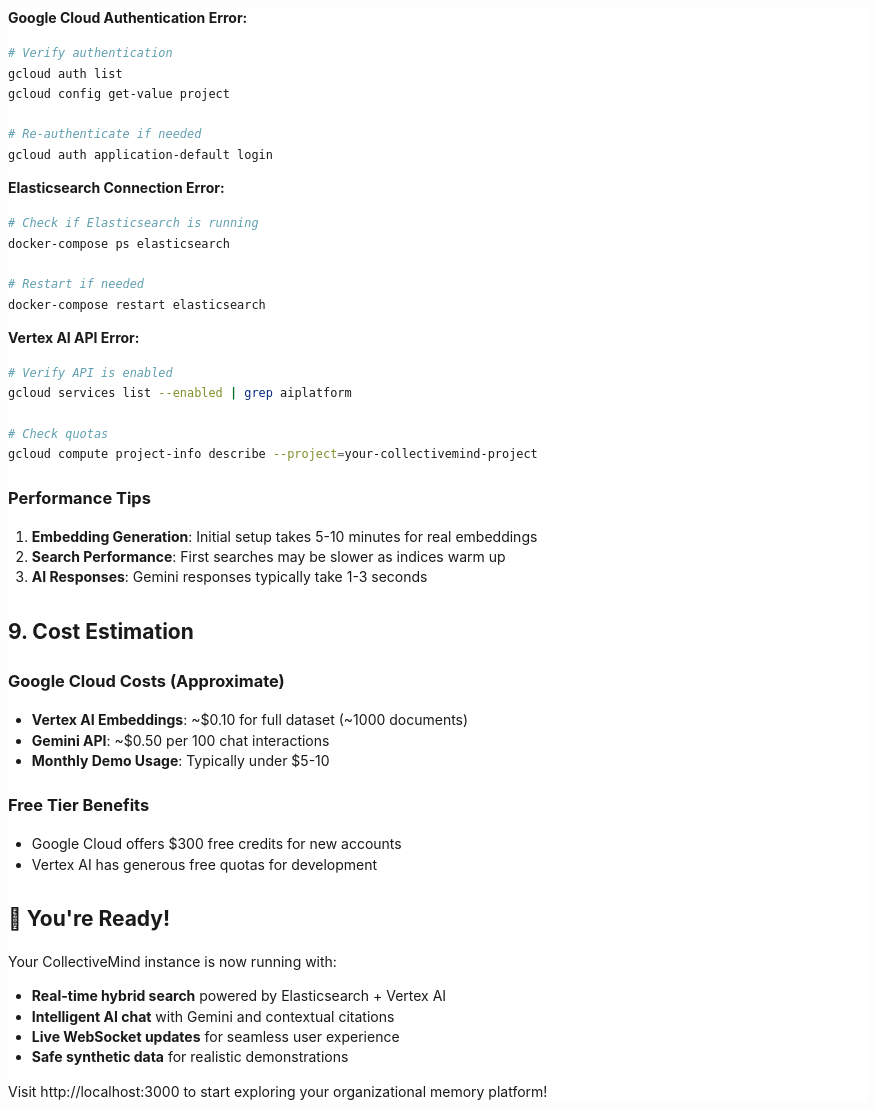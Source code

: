 **Google Cloud Authentication Error:**
```bash
# Verify authentication
gcloud auth list
gcloud config get-value project

# Re-authenticate if needed
gcloud auth application-default login
```

**Elasticsearch Connection Error:**
```bash
# Check if Elasticsearch is running
docker-compose ps elasticsearch

# Restart if needed
docker-compose restart elasticsearch
```

**Vertex AI API Error:**
```bash
# Verify API is enabled
gcloud services list --enabled | grep aiplatform

# Check quotas
gcloud compute project-info describe --project=your-collectivemind-project
```

### Performance Tips

1. **Embedding Generation**: Initial setup takes 5-10 minutes for real embeddings
2. **Search Performance**: First searches may be slower as indices warm up
3. **AI Responses**: Gemini responses typically take 1-3 seconds

## 9. Cost Estimation

### Google Cloud Costs (Approximate)
- **Vertex AI Embeddings**: ~$0.10 for full dataset (~1000 documents)
- **Gemini API**: ~$0.50 per 100 chat interactions
- **Monthly Demo Usage**: Typically under $5-10

### Free Tier Benefits
- Google Cloud offers $300 free credits for new accounts
- Vertex AI has generous free quotas for development

## 🎉 You're Ready!

Your CollectiveMind instance is now running with:
- **Real-time hybrid search** powered by Elasticsearch + Vertex AI
- **Intelligent AI chat** with Gemini and contextual citations
- **Live WebSocket updates** for seamless user experience
- **Safe synthetic data** for realistic demonstrations

Visit http://localhost:3000 to start exploring your organizational memory platform!
